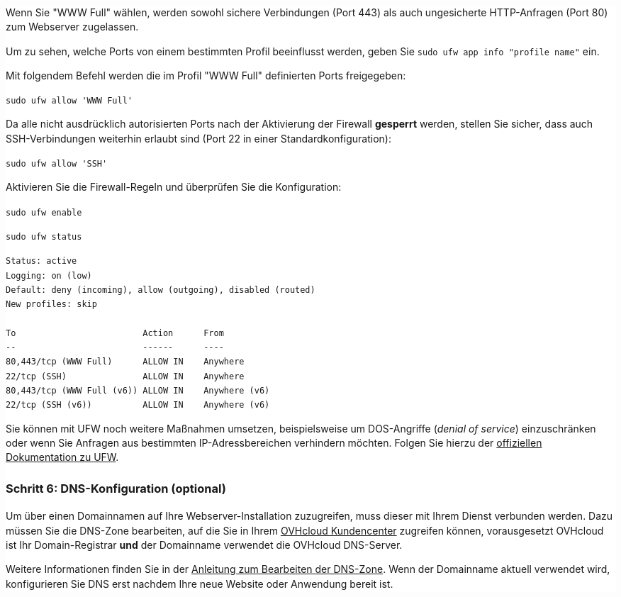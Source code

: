 Wenn Sie "WWW Full" wählen, werden sowohl sichere Verbindungen (Port 443) als auch ungesicherte HTTP-Anfragen (Port 80) zum Webserver zugelassen.

Um zu sehen, welche Ports von einem bestimmten Profil beeinflusst werden, geben Sie `sudo ufw app info "profile name"` ein.

Mit folgendem Befehl werden die im Profil "WWW Full" definierten Ports freigegeben:

```shell-session
sudo ufw allow 'WWW Full'
```

Da alle nicht ausdrücklich autorisierten Ports nach der Aktivierung der Firewall **gesperrt** werden, stellen Sie sicher, dass auch SSH-Verbindungen weiterhin erlaubt sind (Port 22 in einer Standardkonfiguration):

```shell-session
sudo ufw allow 'SSH'
```

Aktivieren Sie die Firewall-Regeln und überprüfen Sie die Konfiguration:

```shell-session
sudo ufw enable
```

```shell-session
sudo ufw status
```

```console
Status: active
Logging: on (low)
Default: deny (incoming), allow (outgoing), disabled (routed)
New profiles: skip

To                         Action      From
--                         ------      ----
80,443/tcp (WWW Full)      ALLOW IN    Anywhere                  
22/tcp (SSH)               ALLOW IN    Anywhere                  
80,443/tcp (WWW Full (v6)) ALLOW IN    Anywhere (v6)             
22/tcp (SSH (v6))          ALLOW IN    Anywhere (v6)         
```

Sie können mit UFW noch weitere Maßnahmen umsetzen, beispielsweise um DOS-Angriffe (*denial of service*) einzuschränken oder wenn Sie Anfragen aus bestimmten IP-Adressbereichen verhindern möchten. Folgen Sie hierzu der [offiziellen Dokumentation zu UFW](https://help.ubuntu.com/community/UFW).

### Schritt 6: DNS-Konfiguration (optional)

Um über einen Domainnamen auf Ihre Webserver-Installation zuzugreifen, muss dieser mit Ihrem Dienst verbunden werden. Dazu müssen Sie die DNS-Zone bearbeiten, auf die Sie in Ihrem [OVHcloud Kundencenter](https://www.ovh.com/auth/?action=gotomanager&from=https://www.ovh.de/&ovhSubsidiary=de) zugreifen können, vorausgesetzt OVHcloud ist Ihr Domain-Registrar **und** der Domainname verwendet die OVHcloud DNS-Server. 

Weitere Informationen finden Sie in der [Anleitung zum Bearbeiten der DNS-Zone](/pages/web/domains/dns_zone_edit). Wenn der Domainname aktuell verwendet wird, konfigurieren Sie DNS erst nachdem Ihre neue Website oder Anwendung bereit ist.
